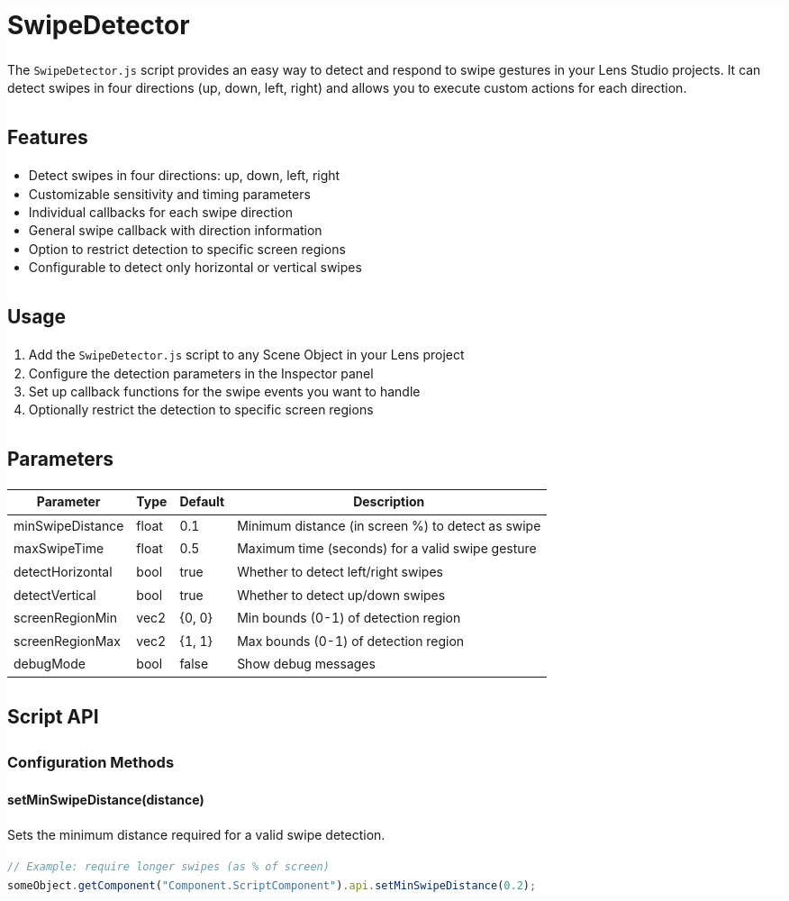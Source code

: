 # SwipeDetector

The `SwipeDetector.js` script provides an easy way to detect and respond to swipe gestures in your Lens Studio projects. It can detect swipes in four directions (up, down, left, right) and allows you to execute custom actions for each direction.

## Features

- Detect swipes in four directions: up, down, left, right
- Customizable sensitivity and timing parameters
- Individual callbacks for each swipe direction
- General swipe callback with direction information
- Option to restrict detection to specific screen regions
- Configurable to detect only horizontal or vertical swipes

## Usage

1. Add the `SwipeDetector.js` script to any Scene Object in your Lens project
2. Configure the detection parameters in the Inspector panel
3. Set up callback functions for the swipe events you want to handle
4. Optionally restrict the detection to specific screen regions

## Parameters

| Parameter | Type | Default | Description |
|------------|------|---------|-------------|
| minSwipeDistance | float | 0.1 | Minimum distance (in screen %) to detect as swipe |
| maxSwipeTime | float | 0.5 | Maximum time (seconds) for a valid swipe gesture |
| detectHorizontal | bool | true | Whether to detect left/right swipes |
| detectVertical | bool | true | Whether to detect up/down swipes |
| screenRegionMin | vec2 | {0, 0} | Min bounds (0-1) of detection region |
| screenRegionMax | vec2 | {1, 1} | Max bounds (0-1) of detection region |
| debugMode | bool | false | Show debug messages |

## Script API

### Configuration Methods

#### setMinSwipeDistance(distance)
Sets the minimum distance required for a valid swipe detection.

```javascript
// Example: require longer swipes (as % of screen)
someObject.getComponent("Component.ScriptComponent").api.setMinSwipeDistance(0.2);
```
